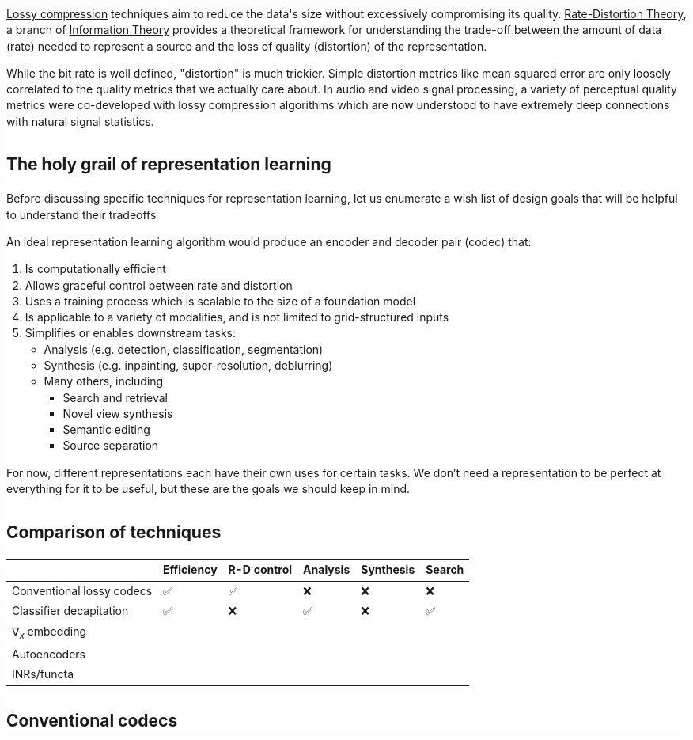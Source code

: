 [Lossy compression](https://en.wikipedia.org/wiki/Lossy_compression) techniques aim to reduce the data's size without excessively compromising its quality. [Rate-Distortion Theory](https://en.wikipedia.org/wiki/Rate%E2%80%93distortion_theory), a branch of [Information Theory](https://en.wikipedia.org/wiki/Information_theory) provides a theoretical framework for understanding the trade-off between the amount of data (rate) needed to represent a source and the loss of quality (distortion) of the representation.

While the bit rate is well defined, "distortion" is much trickier. Simple distortion metrics like mean squared error are only loosely correlated to the quality metrics that we actually care about. In audio and video signal processing, a variety of perceptual quality metrics were co-developed with lossy compression algorithms which are now understood to have extremely deep connections with natural signal statistics.

## The holy grail of representation learning

Before discussing specific techniques for representation learning, let us enumerate a wish list of design goals that will be helpful to understand their tradeoffs

An ideal representation learning algorithm would produce an encoder and decoder pair (codec) that:

1. Is computationally efficient
2. Allows graceful control between rate and distortion
3. Uses a training process which is scalable to the size of a foundation model
4. Is applicable to a variety of modalities, and is not limited to grid-structured inputs
5. Simplifies or enables downstream tasks:
    - Analysis (e.g. detection, classification, segmentation)
    - Synthesis (e.g. inpainting, super-resolution, deblurring)
    - Many others, including
        - Search and retrieval
        - Novel view synthesis
        - Semantic editing
        - Source separation

For now, different representations each have their own uses for certain tasks. We don’t need a representation to be perfect at everything for it to be useful, but these are the goals we should keep in mind.

## Comparison of techniques

|  | Efficiency | R-D control | Analysis | Synthesis | Search |
| --- | --- | --- | --- | --- | --- |
| Conventional lossy codecs | ✅ | ✅ | ❌ | ❌ | ❌ |
| Classifier decapitation | ✅ | ❌ | ✅ | ❌ | ✅ |
| $\nabla_x$ embedding |  |  |  |  |  |
| Autoencoders |  |  |  |  |  |
| INRs/functa |  |  |  |  |  |

## Conventional codecs

